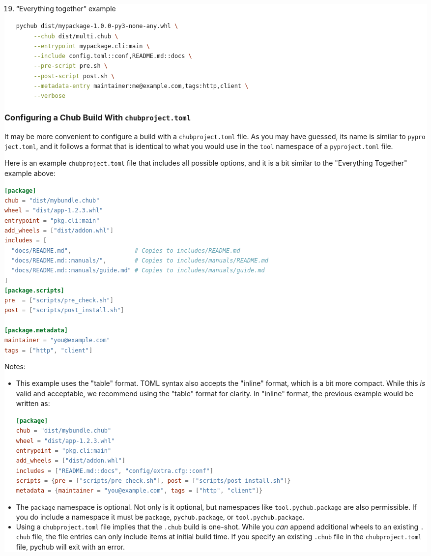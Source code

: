 19. “Everything together” example
    ```bash
    pychub dist/mypackage-1.0.0-py3-none-any.whl \
         --chub dist/multi.chub \
         --entrypoint mypackage.cli:main \
         --include config.toml::conf,README.md::docs \
         --pre-script pre.sh \
         --post-script post.sh \
         --metadata-entry maintainer:me@example.com,tags:http,client \
         --verbose
    ```

### Configuring a Chub Build With `chubproject.toml`

It may be more convenient to configure a build with a `chubproject.toml` file.
As you may have guessed, its name is similar to `pyproject.toml`, and it follows
a format that is identical to what you would use in the `tool` namespace of a
`pyproject.toml` file.

Here is an example `chubproject.toml` file that includes all possible options,
and it is a bit similar to the "Everything Together" example above:

```toml
[package]
chub = "dist/mybundle.chub"
wheel = "dist/app-1.2.3.whl"
entrypoint = "pkg.cli:main"
add_wheels = ["dist/addon.whl"]
includes = [
  "docs/README.md",                  # Copies to includes/README.md
  "docs/README.md::manuals/",        # Copies to includes/manuals/README.md
  "docs/README.md::manuals/guide.md" # Copies to includes/manuals/guide.md
]
[package.scripts]
pre  = ["scripts/pre_check.sh"]
post = ["scripts/post_install.sh"]

[package.metadata]
maintainer = "you@example.com"
tags = ["http", "client"]
```

Notes:

- This example uses the "table" format. TOML syntax also accepts the "inline"
format, which is a bit more compact. While this *is* valid and acceptable, we
recommend using the "table" format for clarity. In "inline" format, the previous
example would be written as:
  ```toml
  [package]
  chub = "dist/mybundle.chub"
  wheel = "dist/app-1.2.3.whl"
  entrypoint = "pkg.cli:main"
  add_wheels = ["dist/addon.whl"]
  includes = ["README.md::docs", "config/extra.cfg::conf"]
  scripts = {pre = ["scripts/pre_check.sh"], post = ["scripts/post_install.sh"]}
  metadata = {maintainer = "you@example.com", tags = ["http", "client"]}
  ```
- The `package` namespace is optional. Not only is it optional, but namespaces
like `tool.pychub.package` are also permissible. If you do include a namespace
it must be `package`, `pychub.package`, or `tool.pychub.package`.
- Using a `chubproject.toml` file implies that the `.chub` build is one-shot.
While you *can* append additional wheels to an existing `.chub` file, the file
entries can only include items at initial build time. If you specify an existing
`.chub` file in the `chubproject.toml` file, pychub will exit with an error.
